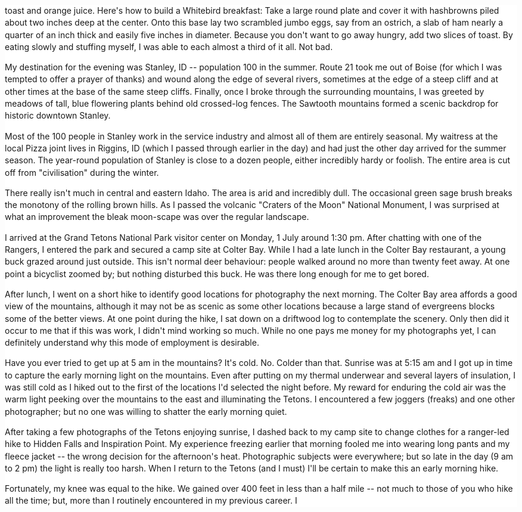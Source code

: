 toast and orange juice. Here's how to build a Whitebird breakfast: Take
a large round plate and cover it with hashbrowns piled about two inches
deep at the center. Onto this base lay two scrambled jumbo eggs, say
from an ostrich, a slab of ham nearly a quarter of an inch thick and
easily five inches in diameter. Because you don't want to go away
hungry, add two slices of toast. By eating slowly and stuffing myself,
I was able to each almost a third of it all. Not bad.</p>
<p>My destination for the evening was Stanley, ID -- population 100 in
the summer. Route 21 took me out of Boise (for which I was tempted to
offer a prayer of thanks) and wound along the edge of several rivers,
sometimes at the edge of a steep cliff and at other times at the base
of the same steep cliffs. Finally, once I broke through the surrounding
mountains, I was greeted by meadows of tall, blue flowering plants
behind old crossed-log fences. The Sawtooth mountains formed a scenic
backdrop for historic downtown Stanley.</p>
<p>Most of the 100 people in Stanley work in the service industry and
almost all of them are entirely seasonal. My waitress at the local
Pizza joint lives in Riggins, ID (which I passed through earlier in the
day) and had just the other day arrived for the summer season. The
year-round population of Stanley is close to a dozen people, either
incredibly hardy or foolish. The entire area is cut off from
"civilisation" during the winter.</p>
<p>There really isn't much in central and eastern Idaho. The area is
arid and incredibly dull. The occasional green sage brush breaks the
monotony of the rolling brown hills. As I passed the volcanic "Craters
of the Moon" National Monument, I was surprised at what an improvement
the bleak moon-scape was over the regular landscape.</p>
<p>I arrived at the Grand Tetons National Park visitor center on
Monday, 1 July around 1:30 pm. After chatting with one of the Rangers,
I entered the park and secured a camp site at Colter Bay. While I had a
late lunch in the Colter Bay restaurant, a young buck grazed around
just outside. This isn't normal deer behaviour: people walked around no
more than twenty feet away. At one point a bicyclist zoomed by; but
nothing disturbed this buck. He was there long enough for me to get
bored.</p>
<p>After lunch, I went on a short hike to identify good locations for
photography the next morning. The Colter Bay area affords a good view
of the mountains, although it may not be as scenic as some other
locations because a large stand of evergreens blocks some of the better
views. At one point during the hike, I sat down on a driftwood log to
contemplate the scenery. Only then did it occur to me that if this was
work, I didn't mind working so much. While no one pays me money for my
photographs yet, I can definitely understand why this mode of
employment is desirable.</p>
<p>Have you ever tried to get up at 5 am in the mountains? It's cold.
No. Colder than that. Sunrise was at 5:15 am and I got up in time to
capture the early morning light on the mountains. Even after putting on
my thermal underwear and several layers of insulation, I was still cold
as I hiked out to the first of the locations I'd selected the night
before. My reward for enduring the cold air was the warm light peeking
over the mountains to the east and illuminating the Tetons. I
encountered a few joggers (freaks) and one other photographer; but no
one was willing to shatter the early morning quiet.</p>
<p>After taking a few photographs of the Tetons enjoying sunrise, I
dashed back to my camp site to change clothes for a ranger-led hike to
Hidden Falls and Inspiration Point. My experience freezing earlier that
morning fooled me into wearing long pants and my fleece jacket -- the
wrong decision for the afternoon's heat. Photographic subjects were
everywhere; but so late in the day (9 am to 2 pm) the light is really
too harsh. When I return to the Tetons (and I must) I'll be certain to
make this an early morning hike.</p>
<p>Fortunately, my knee was equal to the hike. We gained over 400 feet
in less than a half mile -- not much to those of you who hike all the
time; but, more than I routinely encountered in my previous career. I